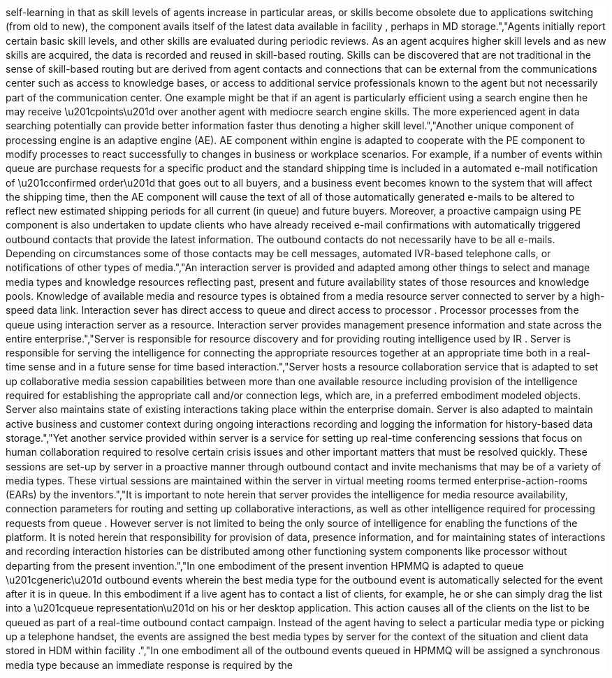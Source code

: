 self-learning in that as skill levels of agents increase in particular areas, or skills become obsolete due to applications switching (from old to new), the component avails itself of the latest data available in facility , perhaps in MD storage.","Agents initially report certain basic skill levels, and other skills are evaluated during periodic reviews. As an agent acquires higher skill levels and as new skills are acquired, the data is recorded and reused in skill-based routing. Skills can be discovered that are not traditional in the sense of skill-based routing but are derived from agent contacts and connections that can be external from the communications center such as access to knowledge bases, or access to additional service professionals known to the agent but not necessarily part of the communication center. One example might be that if an agent is particularly efficient using a search engine then he may receive \u201cpoints\u201d over another agent with mediocre search engine skills. The more experienced agent in data searching potentially can provide better information faster thus denoting a higher skill level.","Another unique component of processing engine  is an adaptive engine (AE). AE component within engine  is adapted to cooperate with the PE component to modify processes to react successfully to changes in business or workplace scenarios. For example, if a number of events within queue  are purchase requests for a specific product and the standard shipping time is included in a automated e-mail notification of \u201cconfirmed order\u201d that goes out to all buyers, and a business event becomes known to the system that will affect the shipping time, then the AE component will cause the text of all of those automatically generated e-mails to be altered to reflect new estimated shipping periods for all current (in queue) and future buyers. Moreover, a proactive campaign using PE component is also undertaken to update clients who have already received e-mail confirmations with automatically triggered outbound contacts that provide the latest information. The outbound contacts do not necessarily have to be all e-mails. Depending on circumstances some of those contacts may be cell messages, automated IVR-based telephone calls, or notifications of other types of media.","An interaction server  is provided and adapted among other things to select and manage media types and knowledge resources reflecting past, present and future availability states of those resources and knowledge pools. Knowledge of available media and resource types is obtained from a media resource server  connected to server  by a high-speed data link. Interaction sever  has direct access to queue  and direct access to processor . Processor  processes from the queue using interaction server  as a resource. Interaction server  provides management presence information and state across the entire enterprise.","Server  is responsible for resource discovery and for providing routing intelligence used by IR . Server  is responsible for serving the intelligence for connecting the appropriate resources together at an appropriate time both in a real-time sense and in a future sense for time based interaction.","Server  hosts a resource collaboration service that is adapted to set up collaborative media session capabilities between more than one available resource including provision of the intelligence required for establishing the appropriate call and\/or connection legs, which are, in a preferred embodiment modeled objects. Server  also maintains state of existing interactions taking place within the enterprise domain. Server  is also adapted to maintain active business and customer context during ongoing interactions recording and logging the information for history-based data storage.","Yet another service provided within server  is a service for setting up real-time conferencing sessions that focus on human collaboration required to resolve certain crisis issues and other important matters that must be resolved quickly. These sessions are set-up by server  in a proactive manner through outbound contact and invite mechanisms that may be of a variety of media types. These virtual sessions are maintained within the server in virtual meeting rooms termed enterprise-action-rooms (EARs) by the inventors.","It is important to note herein that server  provides the intelligence for media resource availability, connection parameters for routing and setting up collaborative interactions, as well as other intelligence required for processing requests from queue . However server  is not limited to being the only source of intelligence for enabling the functions of the platform. It is noted herein that responsibility for provision of data, presence information, and for maintaining states of interactions and recording interaction histories can be distributed among other functioning system components like processor  without departing from the present invention.","In one embodiment of the present invention HPMMQ  is adapted to queue \u201cgeneric\u201d outbound events wherein the best media type for the outbound event is automatically selected for the event after it is in queue. In this embodiment if a live agent has to contact a list of clients, for example, he or she can simply drag the list into a \u201cqueue representation\u201d on his or her desktop application. This action causes all of the clients on the list to be queued as part of a real-time outbound contact campaign. Instead of the agent having to select a particular media type or picking up a telephone handset, the events are assigned the best media types by server  for the context of the situation and client data stored in HDM within facility .","In one embodiment all of the outbound events queued in HPMMQ  will be assigned a synchronous media type because an immediate response is required by the